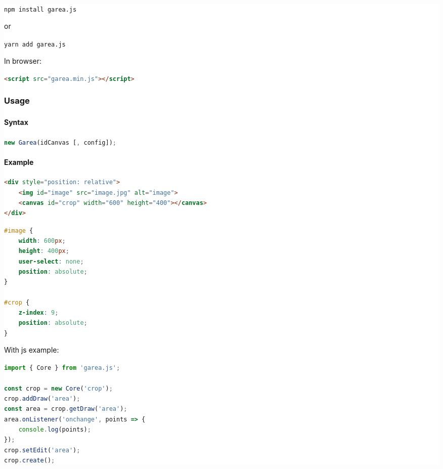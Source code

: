 ```shell
npm install garea.js
```
or
```shell
yarn add garea.js
```

In browser:

```html
<script src="garea.min.js"></script>
```

### Usage

#### Syntax

```js
new Garea(idCanvas [, config]);
```

#### Example

```html
<div style="position: relative">
    <img id="image" src="image.jpg" alt="image">
    <canvas id="crop" width="600" height="400"></canvas>
</div>
```

```css
#image {
    width: 600px;
    height: 400px;
    user-select: none;
    position: absolute;
}

#crop {
    z-index: 9;
    position: absolute;
}
```

With js example:
```js
import { Core } from 'garea.js';

const crop = new Core('crop');
crop.addDraw('area');
const area = crop.getDraw('area');
area.onListener('onchange', points => {
    console.log(points);
});
crop.setEdit('area');
crop.create();
```
